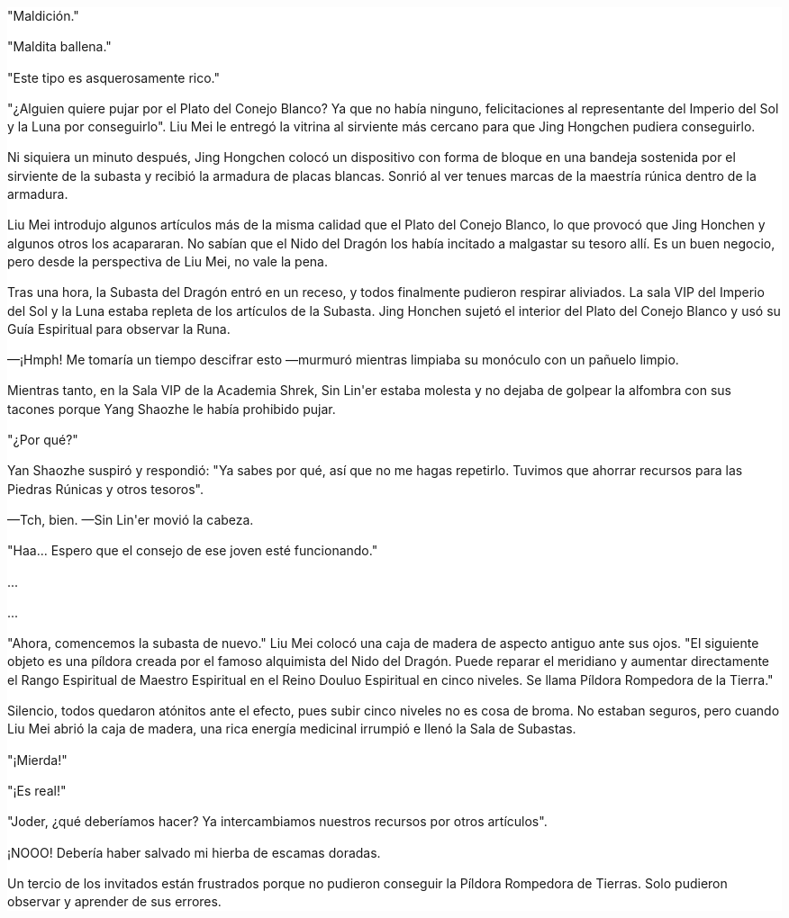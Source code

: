 "Maldición."

"Maldita ballena."

"Este tipo es asquerosamente rico."

"¿Alguien quiere pujar por el Plato del Conejo Blanco? Ya que no había ninguno, felicitaciones al representante del Imperio del Sol y la Luna por conseguirlo". Liu Mei le entregó la vitrina al sirviente más cercano para que Jing Hongchen pudiera conseguirlo.

Ni siquiera un minuto después, Jing Hongchen colocó un dispositivo con forma de bloque en una bandeja sostenida por el sirviente de la subasta y recibió la armadura de placas blancas. Sonrió al ver tenues marcas de la maestría rúnica dentro de la armadura.

Liu Mei introdujo algunos artículos más de la misma calidad que el Plato del Conejo Blanco, lo que provocó que Jing Honchen y algunos otros los acapararan. No sabían que el Nido del Dragón los había incitado a malgastar su tesoro allí. Es un buen negocio, pero desde la perspectiva de Liu Mei, no vale la pena.

Tras una hora, la Subasta del Dragón entró en un receso, y todos finalmente pudieron respirar aliviados. La sala VIP del Imperio del Sol y la Luna estaba repleta de los artículos de la Subasta. Jing Honchen sujetó el interior del Plato del Conejo Blanco y usó su Guía Espiritual para observar la Runa.

—¡Hmph! Me tomaría un tiempo descifrar esto —murmuró mientras limpiaba su monóculo con un pañuelo limpio.

Mientras tanto, en la Sala VIP de la Academia Shrek, Sin Lin'er estaba molesta y no dejaba de golpear la alfombra con sus tacones porque Yang Shaozhe le había prohibido pujar.

"¿Por qué?"

Yan Shaozhe suspiró y respondió: "Ya sabes por qué, así que no me hagas repetirlo. Tuvimos que ahorrar recursos para las Piedras Rúnicas y otros tesoros".

—Tch, bien. —Sin Lin'er movió la cabeza.

"Haa... Espero que el consejo de ese joven esté funcionando."

...

...

"Ahora, comencemos la subasta de nuevo." Liu Mei colocó una caja de madera de aspecto antiguo ante sus ojos. "El siguiente objeto es una píldora creada por el famoso alquimista del Nido del Dragón. Puede reparar el meridiano y aumentar directamente el Rango Espiritual de Maestro Espiritual en el Reino Douluo Espiritual en cinco niveles. Se llama Píldora Rompedora de la Tierra."

Silencio, todos quedaron atónitos ante el efecto, pues subir cinco niveles no es cosa de broma. No estaban seguros, pero cuando Liu Mei abrió la caja de madera, una rica energía medicinal irrumpió e llenó la Sala de Subastas.

"¡Mierda!"

"¡Es real!"

"Joder, ¿qué deberíamos hacer? Ya intercambiamos nuestros recursos por otros artículos".

¡NOOO! Debería haber salvado mi hierba de escamas doradas.

Un tercio de los invitados están frustrados porque no pudieron conseguir la Píldora Rompedora de Tierras. Solo pudieron observar y aprender de sus errores.

